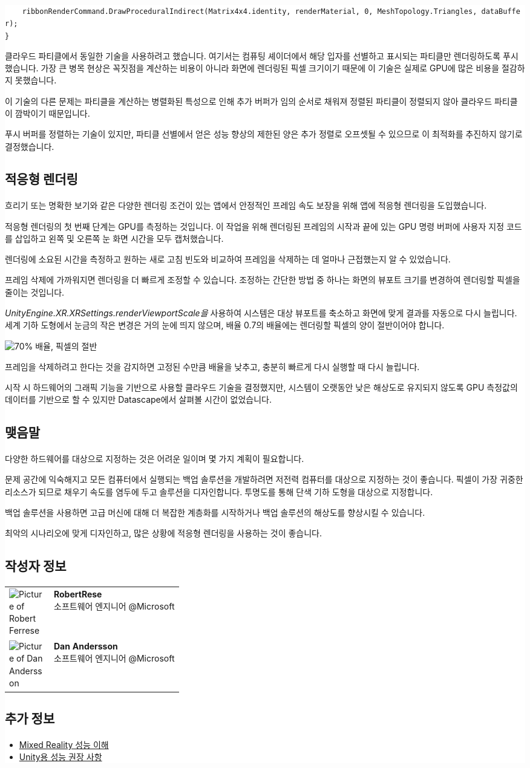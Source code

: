 ```
    ribbonRenderCommand.DrawProceduralIndirect(Matrix4x4.identity, renderMaterial, 0, MeshTopology.Triangles, dataBuffer);
}
```

클라우드 파티클에서 동일한 기술을 사용하려고 했습니다. 여기서는 컴퓨팅 셰이더에서 해당 입자를 선별하고 표시되는 파티클만 렌더링하도록 푸시했습니다. 가장 큰 병목 현상은 꼭짓점을 계산하는 비용이 아니라 화면에 렌더링된 픽셀 크기이기 때문에 이 기술은 실제로 GPU에 많은 비용을 절감하지 못했습니다.

이 기술의 다른 문제는 파티클을 계산하는 병렬화된 특성으로 인해 추가 버퍼가 임의 순서로 채워져 정렬된 파티클이 정렬되지 않아 클라우드 파티클이 깜박이기 때문입니다.

푸시 버퍼를 정렬하는 기술이 있지만, 파티클 선별에서 얻은 성능 향상의 제한된 양은 추가 정렬로 오프셋될 수 있으므로 이 최적화를 추진하지 않기로 결정했습니다.

## <a name="adaptive-rendering"></a>적응형 렌더링

흐리기 또는 명확한 보기와 같은 다양한 렌더링 조건이 있는 앱에서 안정적인 프레임 속도 보장을 위해 앱에 적응형 렌더링을 도입했습니다.

적응형 렌더링의 첫 번째 단계는 GPU를 측정하는 것입니다. 이 작업을 위해 렌더링된 프레임의 시작과 끝에 있는 GPU 명령 버퍼에 사용자 지정 코드를 삽입하고 왼쪽 및 오른쪽 눈 화면 시간을 모두 캡처했습니다.

렌더링에 소요된 시간을 측정하고 원하는 새로 고침 빈도와 비교하여 프레임을 삭제하는 데 얼마나 근접했는지 알 수 있었습니다.

프레임 삭제에 가까워지면 렌더링을 더 빠르게 조정할 수 있습니다. 조정하는 간단한 방법 중 하나는 화면의 뷰포트 크기를 변경하여 렌더링할 픽셀을 줄이는 것입니다.

*UnityEngine.XR.XRSettings.renderViewportScale을* 사용하여 시스템은 대상 뷰포트를 축소하고 화면에 맞게 결과를 자동으로 다시 늘립니다. 세계 기하 도형에서 눈금의 작은 변경은 거의 눈에 띄지 않으며, 배율 0.7의 배율에는 렌더링할 픽셀의 양이 절반이어야 합니다.

![70% 배율, 픽셀의 절반](images/datascape-scaling-700px.jpg)

프레임을 삭제하려고 한다는 것을 감지하면 고정된 수만큼 배율을 낮추고, 충분히 빠르게 다시 실행할 때 다시 늘립니다.

시작 시 하드웨어의 그래픽 기능을 기반으로 사용할 클라우드 기술을 결정했지만, 시스템이 오랫동안 낮은 해상도로 유지되지 않도록 GPU 측정값의 데이터를 기반으로 할 수 있지만 Datascape에서 살펴볼 시간이 없었습니다.

## <a name="final-thoughts"></a>맺음말

다양한 하드웨어를 대상으로 지정하는 것은 어려운 일이며 몇 가지 계획이 필요합니다.

문제 공간에 익숙해지고 모든 컴퓨터에서 실행되는 백업 솔루션을 개발하려면 저전력 컴퓨터를 대상으로 지정하는 것이 좋습니다. 픽셀이 가장 귀중한 리소스가 되므로 채우기 속도를 염두에 두고 솔루션을 디자인합니다. 투명도를 통해 단색 기하 도형을 대상으로 지정합니다.

백업 솔루션을 사용하면 고급 머신에 대해 더 복잡한 계층화를 시작하거나 백업 솔루션의 해상도를 향상시킬 수 있습니다.

최악의 시나리오에 맞게 디자인하고, 많은 상황에 적응형 렌더링을 사용하는 것이 좋습니다.

## <a name="about-the-authors"></a>작성자 정보

<table style="border:0">
<tr>
<td style="border:0" width="60px"><img alt="Picture of Robert Ferrese" width="60" height="60" src="images/robert-ferrese-60px.jpg"></td>
<td style="border:0"><b>RobertRese</b><br>소프트웨어 엔지니어 @Microsoft</td>
</tr>
<tr>
<td style="border:0" width="60px"><img alt="Picture of Dan Andersson" width="60" height="60" src="images/dan-andersson-60px.jpg"></td>
<td style="border:0"><b>Dan Andersson</b><br>소프트웨어 엔지니어 @Microsoft</td>
</tr>
</table>


## <a name="see-also"></a>추가 정보
* [Mixed Reality 성능 이해](../develop/platform-capabilities-and-apis/understanding-performance-for-mixed-reality.md)
* [Unity용 성능 권장 사항](../develop/unity/performance-recommendations-for-unity.md)

 
